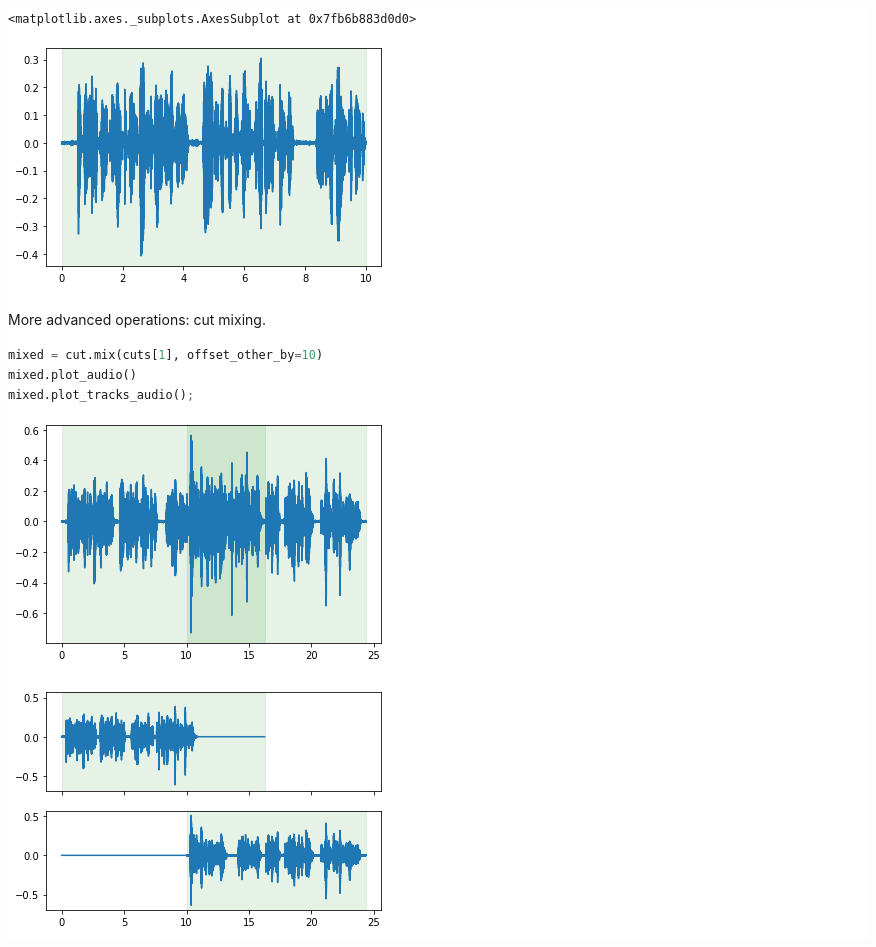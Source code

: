 


    <matplotlib.axes._subplots.AxesSubplot at 0x7fb6b883d0d0>




![png](/images/lhotse-introduction_files/output_13_1.png)


More advanced operations: cut mixing.

```python
mixed = cut.mix(cuts[1], offset_other_by=10)
mixed.plot_audio()
mixed.plot_tracks_audio();
```


![png](/images/lhotse-introduction_files/output_15_0.png)



![png](/images/lhotse-introduction_files/output_15_1.png)
